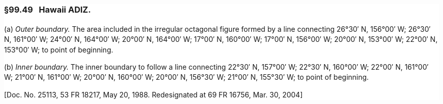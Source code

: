 ### §99.49   Hawaii ADIZ.

\(a\) *Outer boundary.* The area included in the irregular octagonal figure formed by a line connecting 26°30′ N, 156°00′ W; 26°30′ N, 161°00′ W; 24°00′ N, 164°00′ W; 20°00′ N, 164°00′ W; 17°00′ N, 160°00′ W; 17°00′ N, 156°00′ W; 20°00′ N, 153°00′ W; 22°00′ N, 153°00′ W; to point of beginning.

\(b\) *Inner boundary.* The inner boundary to follow a line connecting 22°30′ N, 157°00′ W; 22°30′ N, 160°00′ W; 22°00′ N, 161°00′ W; 21°00′ N, 161°00′ W; 20°00′ N, 160°00′ W; 20°00′ N, 156°30′ W; 21°00′ N, 155°30′ W; to point of beginning.

\[Doc. No. 25113, 53 FR 18217, May 20, 1988. Redesignated at 69 FR 16756, Mar. 30, 2004\]

</div>